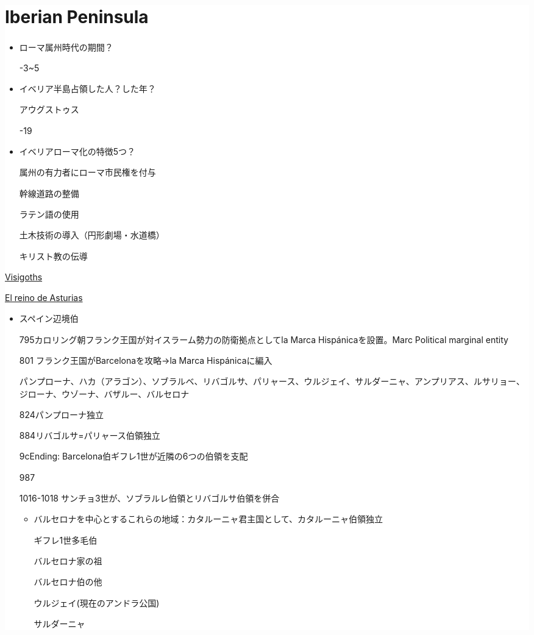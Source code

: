 # Iberian Peninsula

[](Iberian%20Peninsula%2080ed047743244a34b35ccdb8b2fbd9e2/Untitled%209082dc9cab8d48c8a3d8c81fe9b07e37.md)

- ローマ属州時代の期間？
    
    -3~5
    
- イベリア半島占領した人？した年？
    
    アウグストゥス
    
    -19
    
- イベリアローマ化の特徴5つ？
    
    属州の有力者にローマ市民権を付与
    
    幹線道路の整備
    
    ラテン語の使用
    
    土木技術の導入（円形劇場・水道橋）
    
    キリスト教の伝導
    

[Visigoths](Iberian%20Peninsula%2080ed047743244a34b35ccdb8b2fbd9e2/Visigoths%20791a8cc3b1904c9f9e2cb1110bdee6fe.md)

[El reino de Asturias](Iberian%20Peninsula%2080ed047743244a34b35ccdb8b2fbd9e2/El%20reino%20de%20Asturias%2048aeb7e56b5848b3a9e0baced0cd479c.md)

- スペイン辺境伯
    
    795カロリング朝フランク王国が対イスラーム勢力の防衛拠点としてla Marca Hispánicaを設置。Marc Political marginal entity
    
    801 フランク王国がBarcelonaを攻略→la Marca Hispánicaに編入
    
    パンプローナ、ハカ（アラゴン）、ソブラルベ、リバゴルサ、パリャース、ウルジェイ、サルダーニャ、アンプリアス、ルサリョー、ジローナ、ウゾーナ、バザルー、バルセロナ
    
    824パンプローナ独立
    
    884リバゴルサ=パリャース伯領独立
    
    9cEnding: Barcelona伯ギフレ1世が近隣の6つの伯領を支配
    
    987
    
    1016-1018 サンチョ3世が、ソブラルレ伯領とリバゴルサ伯領を併合
    
    - バルセロナを中心とするこれらの地域：カタルーニャ君主国として、カタルーニャ伯領独立
        
        ギフレ1世多毛伯
        
        バルセロナ家の祖
        
        バルセロナ伯の他
        
        ウルジェイ(現在のアンドラ公国)
        
        サルダーニャ
        